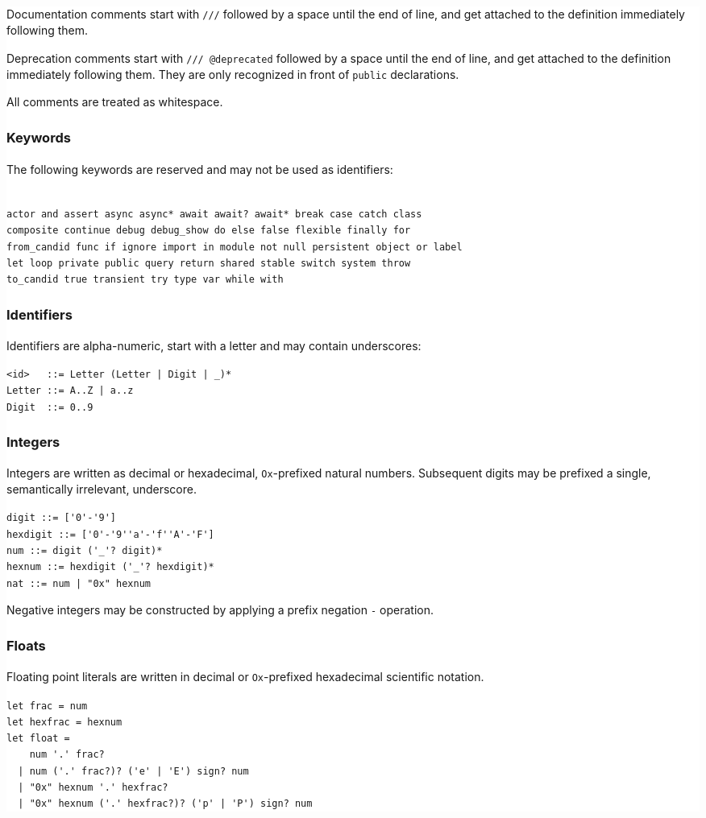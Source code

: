 Documentation comments start with `///` followed by a space until the end of line, and get attached to the definition immediately following them.

Deprecation comments start with `/// @deprecated` followed by a space until the end of line, and get attached to the definition immediately following them. They are only recognized in front of `public` declarations.

All comments are treated as whitespace.

### Keywords

The following keywords are reserved and may not be used as identifiers:

``` bnf

actor and assert async async* await await? await* break case catch class
composite continue debug debug_show do else false flexible finally for
from_candid func if ignore import in module not null persistent object or label
let loop private public query return shared stable switch system throw
to_candid true transient try type var while with
```

### Identifiers

Identifiers are alpha-numeric, start with a letter and may contain underscores:

``` bnf
<id>   ::= Letter (Letter | Digit | _)*
Letter ::= A..Z | a..z
Digit  ::= 0..9
```

### Integers

Integers are written as decimal or hexadecimal, `Ox`-prefixed natural numbers. Subsequent digits may be prefixed a single, semantically irrelevant, underscore.

``` bnf
digit ::= ['0'-'9']
hexdigit ::= ['0'-'9''a'-'f''A'-'F']
num ::= digit ('_'? digit)*
hexnum ::= hexdigit ('_'? hexdigit)*
nat ::= num | "0x" hexnum
```

Negative integers may be constructed by applying a prefix negation `-` operation.

### Floats

Floating point literals are written in decimal or `Ox`-prefixed hexadecimal scientific notation.

``` bnf
let frac = num
let hexfrac = hexnum
let float =
    num '.' frac?
  | num ('.' frac?)? ('e' | 'E') sign? num
  | "0x" hexnum '.' hexfrac?
  | "0x" hexnum ('.' hexfrac?)? ('p' | 'P') sign? num
```
